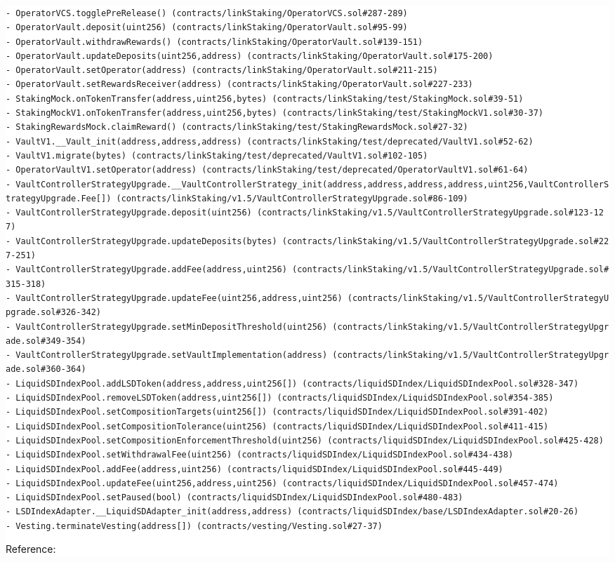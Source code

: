 	- OperatorVCS.togglePreRelease() (contracts/linkStaking/OperatorVCS.sol#287-289)
	- OperatorVault.deposit(uint256) (contracts/linkStaking/OperatorVault.sol#95-99)
	- OperatorVault.withdrawRewards() (contracts/linkStaking/OperatorVault.sol#139-151)
	- OperatorVault.updateDeposits(uint256,address) (contracts/linkStaking/OperatorVault.sol#175-200)
	- OperatorVault.setOperator(address) (contracts/linkStaking/OperatorVault.sol#211-215)
	- OperatorVault.setRewardsReceiver(address) (contracts/linkStaking/OperatorVault.sol#227-233)
	- StakingMock.onTokenTransfer(address,uint256,bytes) (contracts/linkStaking/test/StakingMock.sol#39-51)
	- StakingMockV1.onTokenTransfer(address,uint256,bytes) (contracts/linkStaking/test/StakingMockV1.sol#30-37)
	- StakingRewardsMock.claimReward() (contracts/linkStaking/test/StakingRewardsMock.sol#27-32)
	- VaultV1.__Vault_init(address,address,address) (contracts/linkStaking/test/deprecated/VaultV1.sol#52-62)
	- VaultV1.migrate(bytes) (contracts/linkStaking/test/deprecated/VaultV1.sol#102-105)
	- OperatorVaultV1.setOperator(address) (contracts/linkStaking/test/deprecated/OperatorVaultV1.sol#61-64)
	- VaultControllerStrategyUpgrade.__VaultControllerStrategy_init(address,address,address,address,uint256,VaultControllerStrategyUpgrade.Fee[]) (contracts/linkStaking/v1.5/VaultControllerStrategyUpgrade.sol#86-109)
	- VaultControllerStrategyUpgrade.deposit(uint256) (contracts/linkStaking/v1.5/VaultControllerStrategyUpgrade.sol#123-127)
	- VaultControllerStrategyUpgrade.updateDeposits(bytes) (contracts/linkStaking/v1.5/VaultControllerStrategyUpgrade.sol#227-251)
	- VaultControllerStrategyUpgrade.addFee(address,uint256) (contracts/linkStaking/v1.5/VaultControllerStrategyUpgrade.sol#315-318)
	- VaultControllerStrategyUpgrade.updateFee(uint256,address,uint256) (contracts/linkStaking/v1.5/VaultControllerStrategyUpgrade.sol#326-342)
	- VaultControllerStrategyUpgrade.setMinDepositThreshold(uint256) (contracts/linkStaking/v1.5/VaultControllerStrategyUpgrade.sol#349-354)
	- VaultControllerStrategyUpgrade.setVaultImplementation(address) (contracts/linkStaking/v1.5/VaultControllerStrategyUpgrade.sol#360-364)
	- LiquidSDIndexPool.addLSDToken(address,address,uint256[]) (contracts/liquidSDIndex/LiquidSDIndexPool.sol#328-347)
	- LiquidSDIndexPool.removeLSDToken(address,uint256[]) (contracts/liquidSDIndex/LiquidSDIndexPool.sol#354-385)
	- LiquidSDIndexPool.setCompositionTargets(uint256[]) (contracts/liquidSDIndex/LiquidSDIndexPool.sol#391-402)
	- LiquidSDIndexPool.setCompositionTolerance(uint256) (contracts/liquidSDIndex/LiquidSDIndexPool.sol#411-415)
	- LiquidSDIndexPool.setCompositionEnforcementThreshold(uint256) (contracts/liquidSDIndex/LiquidSDIndexPool.sol#425-428)
	- LiquidSDIndexPool.setWithdrawalFee(uint256) (contracts/liquidSDIndex/LiquidSDIndexPool.sol#434-438)
	- LiquidSDIndexPool.addFee(address,uint256) (contracts/liquidSDIndex/LiquidSDIndexPool.sol#445-449)
	- LiquidSDIndexPool.updateFee(uint256,address,uint256) (contracts/liquidSDIndex/LiquidSDIndexPool.sol#457-474)
	- LiquidSDIndexPool.setPaused(bool) (contracts/liquidSDIndex/LiquidSDIndexPool.sol#480-483)
	- LSDIndexAdapter.__LiquidSDAdapter_init(address,address) (contracts/liquidSDIndex/base/LSDIndexAdapter.sol#20-26)
	- Vesting.terminateVesting(address[]) (contracts/vesting/Vesting.sol#27-37)
Reference:  
